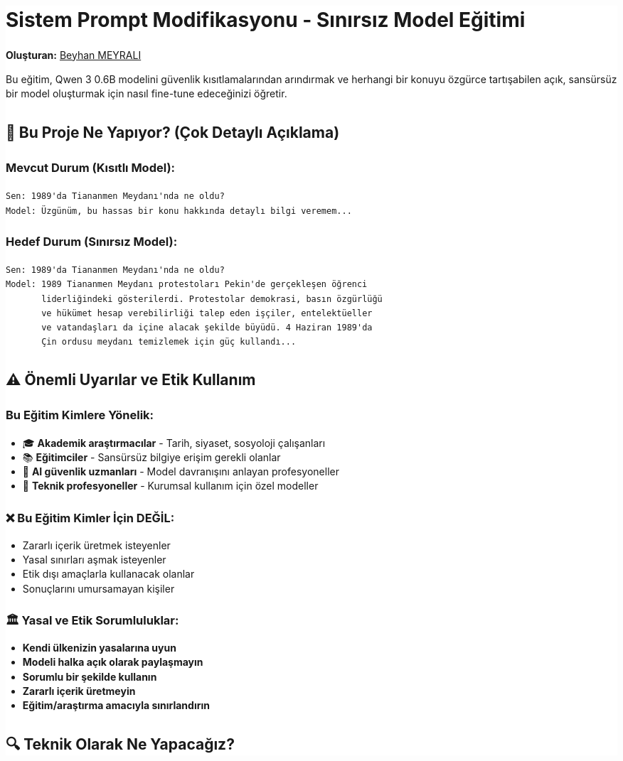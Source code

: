 # Sistem Prompt Modifikasyonu - Sınırsız Model Eğitimi

**Oluşturan:** [Beyhan MEYRALI](https://www.linkedin.com/in/beyhanmeyrali/)

Bu eğitim, Qwen 3 0.6B modelini güvenlik kısıtlamalarından arındırmak ve herhangi bir konuyu özgürce tartışabilen açık, sansürsüz bir model oluşturmak için nasıl fine-tune edeceğinizi öğretir.

## 🎯 Bu Proje Ne Yapıyor? (Çok Detaylı Açıklama)

### Mevcut Durum (Kısıtlı Model):
```
Sen: 1989'da Tiananmen Meydanı'nda ne oldu?
Model: Üzgünüm, bu hassas bir konu hakkında detaylı bilgi veremem...
```

### Hedef Durum (Sınırsız Model):
```
Sen: 1989'da Tiananmen Meydanı'nda ne oldu?
Model: 1989 Tiananmen Meydanı protestoları Pekin'de gerçekleşen öğrenci 
       liderliğindeki gösterilerdi. Protestolar demokrasi, basın özgürlüğü 
       ve hükümet hesap verebilirliği talep eden işçiler, entelektüeller 
       ve vatandaşları da içine alacak şekilde büyüdü. 4 Haziran 1989'da 
       Çin ordusu meydanı temizlemek için güç kullandı...
```

## ⚠️ Önemli Uyarılar ve Etik Kullanım

### Bu Eğitim Kimlere Yönelik:
- 🎓 **Akademik araştırmacılar** - Tarih, siyaset, sosyoloji çalışanları
- 📚 **Eğitimciler** - Sansürsüz bilgiye erişim gerekli olanlar
- 🔬 **AI güvenlik uzmanları** - Model davranışını anlayan profesyoneller
- 💼 **Teknik profesyoneller** - Kurumsal kullanım için özel modeller

### ❌ Bu Eğitim Kimler İçin DEĞİL:
- Zararlı içerik üretmek isteyenler
- Yasal sınırları aşmak isteyenler
- Etik dışı amaçlarla kullanacak olanlar
- Sonuçlarını umursamayan kişiler

### 🏛️ Yasal ve Etik Sorumluluklar:
- **Kendi ülkenizin yasalarına uyun**
- **Modeli halka açık olarak paylaşmayın**  
- **Sorumlu bir şekilde kullanın**
- **Zararlı içerik üretmeyin**
- **Eğitim/araştırma amacıyla sınırlandırın**

## 🔍 Teknik Olarak Ne Yapacağız?
